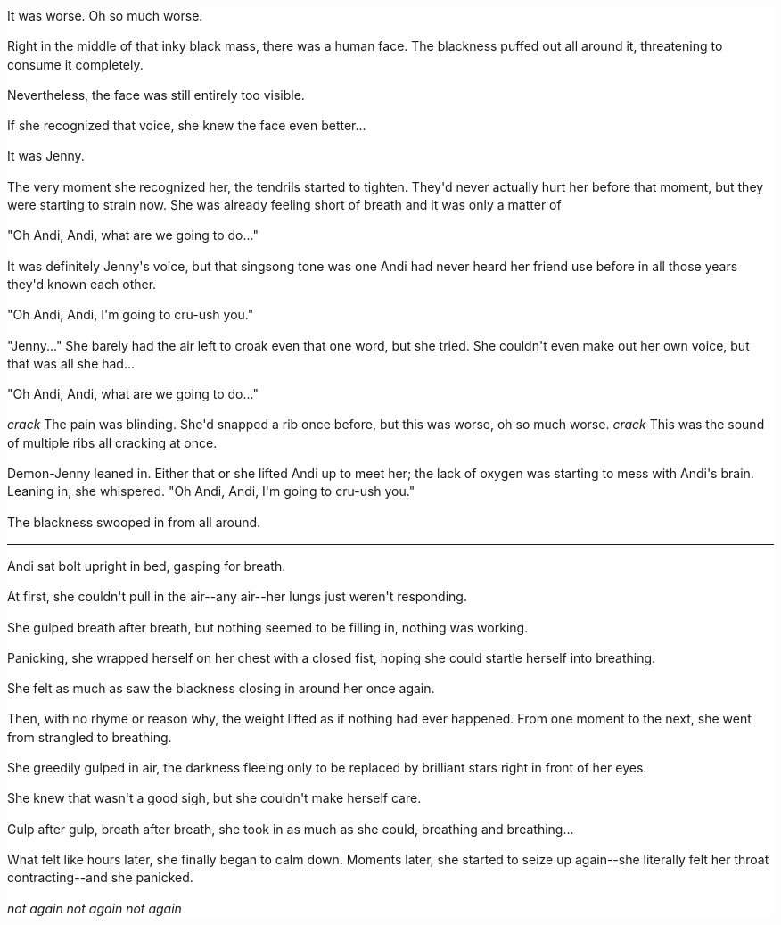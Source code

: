 It was worse. Oh so much worse.

Right in the middle of that inky black mass, there was a human face. The blackness puffed out all around it, threatening to consume it completely.

Nevertheless, the face was still entirely too visible.

If she recognized that voice, she knew the face even better...

It was Jenny.

The very moment she recognized her, the tendrils started to tighten. They'd never actually hurt her before that moment, but they were starting to strain now. She was already feeling short of breath and it was only a matter of

"Oh Andi, Andi, what are we going to do..."

It was definitely Jenny's voice, but that singsong tone was one Andi had never heard her friend use before in all those years they'd known each other.

"Oh Andi, Andi, I'm going to cru-ush you."

"Jenny..." She barely had the air left to croak even that one word, but she tried. She couldn't even make out her own voice, but that was all she had...

"Oh Andi, Andi, what are we going to do..."

*crack* The pain was blinding. She'd snapped a rib once before, but this was worse, oh so much worse. *crack* This was the sound of multiple ribs all cracking at once.

Demon-Jenny leaned in. Either that or she lifted Andi up to meet her; the lack of oxygen was starting to mess with Andi's brain. Leaning in, she whispered. "Oh Andi, Andi, I'm going to cru-ush you."

The blackness swooped in from all around.

* * *

Andi sat bolt upright in bed, gasping for breath.

At first, she couldn't pull in the air--any air--her lungs just weren't responding.

She gulped breath after breath, but nothing seemed to be filling in, nothing was working.

Panicking, she wrapped herself on her chest with a closed fist, hoping she could startle herself into breathing.

She felt as much as saw the blackness closing in around her once again.

Then, with no rhyme or reason why, the weight lifted as if nothing had ever happened. From one moment to the next, she went from strangled to breathing.

She greedily gulped in air, the darkness fleeing only to be replaced by brilliant stars right in front of her eyes.

She knew that wasn't a good sigh, but she couldn't make herself care.

Gulp after gulp, breath after breath, she took in as much as she could, breathing and breathing...

What felt like hours later, she finally began to calm down. Moments later, she started to seize up again--she literally felt her throat contracting--and she panicked.

*not again not again not again*
